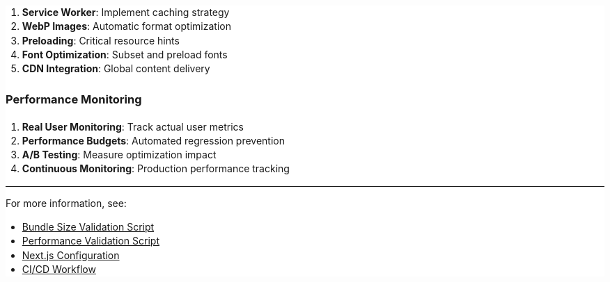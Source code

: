 1. **Service Worker**: Implement caching strategy
2. **WebP Images**: Automatic format optimization
3. **Preloading**: Critical resource hints
4. **Font Optimization**: Subset and preload fonts
5. **CDN Integration**: Global content delivery

### Performance Monitoring

1. **Real User Monitoring**: Track actual user metrics
2. **Performance Budgets**: Automated regression prevention  
3. **A/B Testing**: Measure optimization impact
4. **Continuous Monitoring**: Production performance tracking

---

For more information, see:
- [Bundle Size Validation Script](scripts/validate-bundle-size.js)
- [Performance Validation Script](scripts/validate-performance.js)
- [Next.js Configuration](next.config.js)
- [CI/CD Workflow](.github/workflows/bundle-size-check.yml)